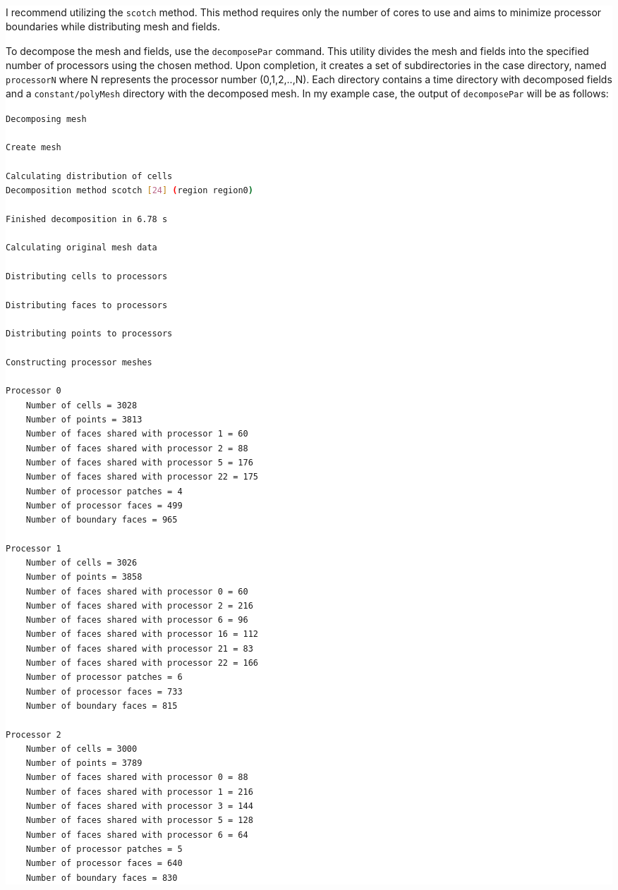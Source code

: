 I recommend utilizing the ```scotch``` method. This method requires only the number of cores to use and aims to minimize processor boundaries while distributing mesh and fields.

To decompose the mesh and fields, use the ```decomposePar``` command. This utility divides the mesh and fields into the specified number of processors using the chosen method. Upon completion, it creates a set of subdirectories in the case directory, named ```processorN``` where N represents the processor number (0,1,2,..,N). Each directory contains a time directory with decomposed fields and a ```constant/polyMesh``` directory with the decomposed mesh. In my example case, the output of ```decomposePar``` will be as follows:

```bash
Decomposing mesh

Create mesh

Calculating distribution of cells
Decomposition method scotch [24] (region region0)

Finished decomposition in 6.78 s

Calculating original mesh data

Distributing cells to processors

Distributing faces to processors

Distributing points to processors

Constructing processor meshes

Processor 0
    Number of cells = 3028
    Number of points = 3813
    Number of faces shared with processor 1 = 60
    Number of faces shared with processor 2 = 88
    Number of faces shared with processor 5 = 176
    Number of faces shared with processor 22 = 175
    Number of processor patches = 4
    Number of processor faces = 499
    Number of boundary faces = 965

Processor 1
    Number of cells = 3026
    Number of points = 3858
    Number of faces shared with processor 0 = 60
    Number of faces shared with processor 2 = 216
    Number of faces shared with processor 6 = 96
    Number of faces shared with processor 16 = 112
    Number of faces shared with processor 21 = 83
    Number of faces shared with processor 22 = 166
    Number of processor patches = 6
    Number of processor faces = 733
    Number of boundary faces = 815

Processor 2
    Number of cells = 3000
    Number of points = 3789
    Number of faces shared with processor 0 = 88
    Number of faces shared with processor 1 = 216
    Number of faces shared with processor 3 = 144
    Number of faces shared with processor 5 = 128
    Number of faces shared with processor 6 = 64
    Number of processor patches = 5
    Number of processor faces = 640
    Number of boundary faces = 830
```